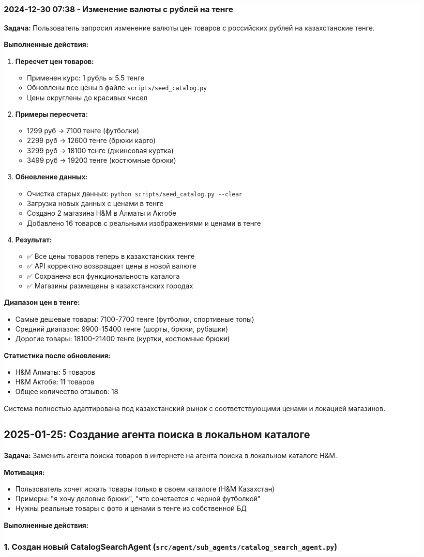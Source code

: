 ### 2024-12-30 07:38 - Изменение валюты с рублей на тенге

**Задача:** Пользователь запросил изменение валюты цен товаров с российских рублей на казахстанские тенге.

**Выполненные действия:**

1. **Пересчет цен товаров:**
   - Применен курс: 1 рубль ≈ 5.5 тенге
   - Обновлены все цены в файле `scripts/seed_catalog.py`
   - Цены округлены до красивых чисел

2. **Примеры пересчета:**
   - 1299 руб → 7100 тенге (футболки)
   - 2299 руб → 12600 тенге (брюки карго)
   - 3299 руб → 18100 тенге (джинсовая куртка)
   - 3499 руб → 19200 тенге (костюмные брюки)

3. **Обновление данных:**
   - Очистка старых данных: `python scripts/seed_catalog.py --clear`
   - Загрузка новых данных с ценами в тенге
   - Создано 2 магазина H&M в Алматы и Актобе
   - Добавлено 16 товаров с реальными изображениями и ценами в тенге

4. **Результат:**
   - ✅ Все цены товаров теперь в казахстанских тенге
   - ✅ API корректно возвращает цены в новой валюте
   - ✅ Сохранена вся функциональность каталога
   - ✅ Магазины размещены в казахстанских городах

**Диапазон цен в тенге:**
- Самые дешевые товары: 7100-7700 тенге (футболки, спортивные топы)
- Средний диапазон: 9900-15400 тенге (шорты, брюки, рубашки)
- Дорогие товары: 18100-21400 тенге (куртки, костюмные брюки)

**Статистика после обновления:**
- H&M Алматы: 5 товаров
- H&M Актобе: 11 товаров
- Общее количество отзывов: 18

Система полностью адаптирована под казахстанский рынок с соответствующими ценами и локацией магазинов.

## 2025-01-25: Создание агента поиска в локальном каталоге

**Задача:** Заменить агента поиска товаров в интернете на агента поиска в локальном каталоге H&M.

**Мотивация:** 
- Пользователь хочет искать товары только в своем каталоге (H&M Казахстан)
- Примеры: "я хочу деловые брюки", "что сочетается с черной футболкой"
- Нужны реальные товары с фото и ценами в тенге из собственной БД

**Выполненные действия:**

### 1. **Создан новый CatalogSearchAgent** (`src/agent/sub_agents/catalog_search_agent.py`)
